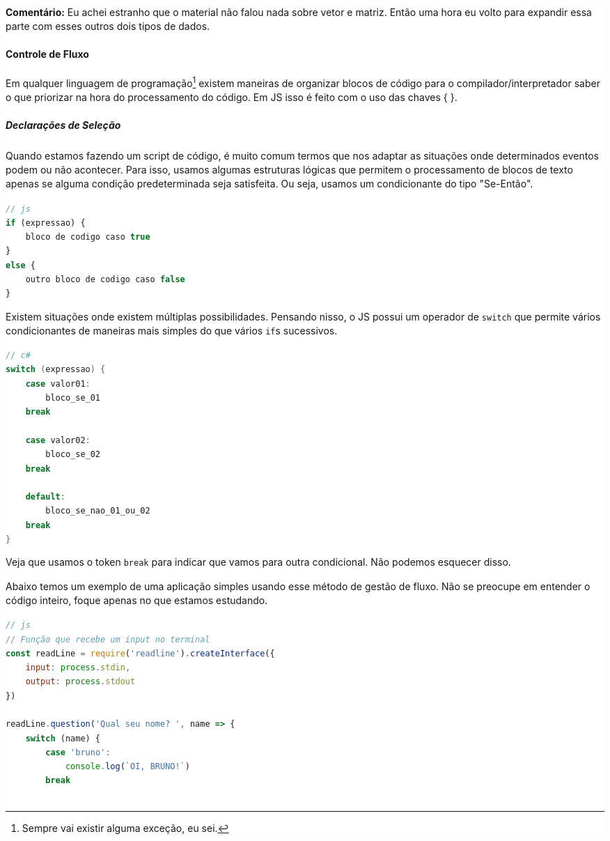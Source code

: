 **Comentário:** Eu achei estranho que o material não falou nada sobre vetor e matriz. Então uma hora eu volto para expandir essa parte com esses outros dois tipos de dados.

#### Controle de Fluxo

Em qualquer linguagem de programação[^7] existem maneiras de organizar blocos de código para o compilador/interpretador saber o que priorizar na hora do processamento do código. Em JS isso é feito com o uso das chaves \{ \}.

[^7]: Sempre vai existir alguma exceção, eu sei.

##### Declarações de Seleção

Quando estamos fazendo um script de código, é muito comum termos que nos adaptar as situações onde determinados eventos podem ou não acontecer. Para isso, usamos algumas estruturas lógicas que permitem o processamento de blocos de texto apenas se alguma condição predeterminada seja satisfeita. Ou seja, usamos um condicionante do tipo "Se-Então".

``` js
// js
if (expressao) {
	bloco de codigo caso true
}
else {
	outro bloco de codigo caso false
}

```

Existem situações onde existem múltiplas possibilidades. Pensando nisso, o JS possui um operador de `switch` que permite vários condicionantes de maneiras mais simples do que vários `if`s sucessivos.

``` c#
// c#
switch (expressao) {
	case valor01:
		bloco_se_01
	break

	case valor02:
		bloco_se_02
	break

	default:
		bloco_se_nao_01_ou_02
	break
}

```

Veja que usamos o token `break` para indicar que vamos para outra condicional. Não podemos esquecer disso.

Abaixo temos um exemplo de uma aplicação simples usando esse método de gestão de fluxo. Não se preocupe em entender o código inteiro, foque apenas no que estamos estudando.

``` js
// js
// Função que recebe um input no terminal
const readLine = require('readline').createInterface({
	input: process.stdin,
	output: process.stdout
})

readLine.question('Qual seu nome? ', name => {
	switch (name) {
		case 'bruno':
			console.log(`OI, BRUNO!`)
		break
		
```

[^2]: Esse eu to usando para hospedar esse site.
[^3]: Isso é muito importante porque vamos usar essa informação para fazer alguma coisa.